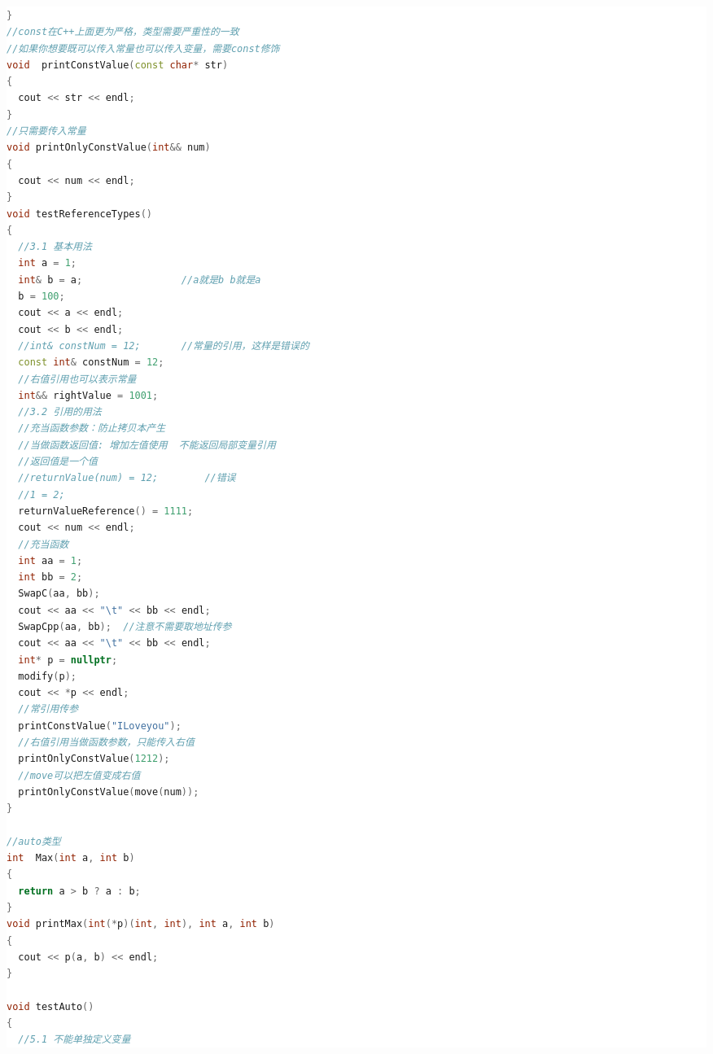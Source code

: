   ```c++
  }
  //const在C++上面更为严格，类型需要严重性的一致
  //如果你想要既可以传入常量也可以传入变量，需要const修饰
  void  printConstValue(const char* str) 
  {
  	cout << str << endl;
  }
  //只需要传入常量
  void printOnlyConstValue(int&& num)
  {
  	cout << num << endl;
  }
  void testReferenceTypes() 
  {
  	//3.1 基本用法
  	int a = 1;
  	int& b = a;					//a就是b b就是a
  	b = 100;
  	cout << a << endl;
  	cout << b << endl;
  	//int& constNum = 12;		//常量的引用，这样是错误的 
  	const int& constNum = 12;
  	//右值引用也可以表示常量
  	int&& rightValue = 1001;
  	//3.2 引用的用法
  	//充当函数参数：防止拷贝本产生
  	//当做函数返回值: 增加左值使用  不能返回局部变量引用
  	//返回值是一个值
  	//returnValue(num) = 12;		//错误
  	//1 = 2;
  	returnValueReference() = 1111;
  	cout << num << endl;
  	//充当函数
  	int aa = 1;
  	int bb = 2;
  	SwapC(aa, bb);
  	cout << aa << "\t" << bb << endl;
  	SwapCpp(aa, bb);  //注意不需要取地址传参
  	cout << aa << "\t" << bb << endl;
  	int* p = nullptr;
  	modify(p);
  	cout << *p << endl;
  	//常引用传参
  	printConstValue("ILoveyou");
  	//右值引用当做函数参数，只能传入右值
  	printOnlyConstValue(1212);
  	//move可以把左值变成右值
  	printOnlyConstValue(move(num));
  }
  
  //auto类型
  int  Max(int a, int b) 
  {
  	return a > b ? a : b;
  }
  void printMax(int(*p)(int, int), int a, int b) 
  {
  	cout << p(a, b) << endl;
  }
  
  void testAuto() 
  {
  	//5.1 不能单独定义变量
  ```